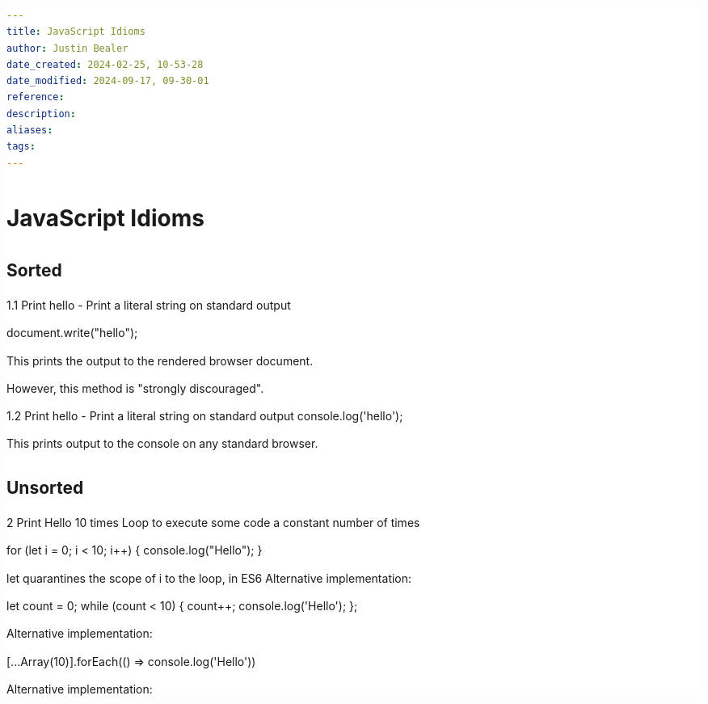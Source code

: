 ```yaml
---
title: JavaScript Idioms
author: Justin Bealer
date_created: 2024-02-25, 10-53-28
date_modified: 2024-09-17, 09-30-01
reference: 
description: 
aliases: 
tags: 
---
```

# JavaScript Idioms

## Sorted

1.1 Print hello - Print a literal string on standard output

document.write("hello");

This prints the output to the rendered browser document.

However, this method is "strongly discouraged".

1.2  Print hello - Print a literal string on standard output
console.log('hello');

This prints output to the console on any standard browser.

## Unsorted
 
2
Print Hello 10 times
Loop to execute some code a constant number of times
 
for (let i = 0; i < 10; i++) {
  console.log("Hello");
}

let quarantines the scope of i to the loop, in ES6
Alternative implementation:

let count = 0;
while (count < 10) {
  count++;
  console.log('Hello');
};

Alternative implementation:

[...Array(10)].forEach(() => console.log('Hello'))

Alternative implementation:
